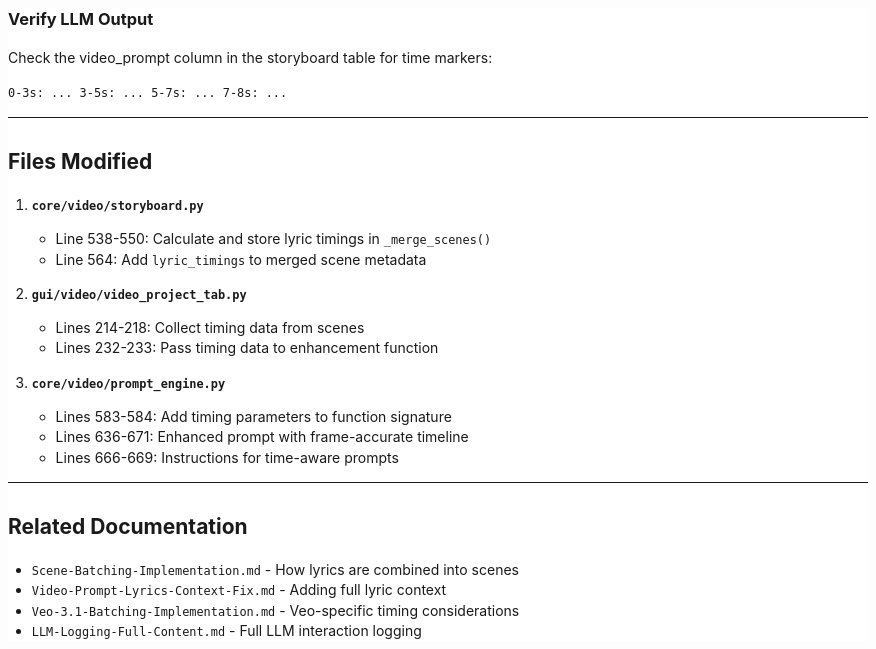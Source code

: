 ### Verify LLM Output

Check the video_prompt column in the storyboard table for time markers:
```
0-3s: ... 3-5s: ... 5-7s: ... 7-8s: ...
```

---

## Files Modified

1. **`core/video/storyboard.py`**
   - Line 538-550: Calculate and store lyric timings in `_merge_scenes()`
   - Line 564: Add `lyric_timings` to merged scene metadata

2. **`gui/video/video_project_tab.py`**
   - Lines 214-218: Collect timing data from scenes
   - Lines 232-233: Pass timing data to enhancement function

3. **`core/video/prompt_engine.py`**
   - Lines 583-584: Add timing parameters to function signature
   - Lines 636-671: Enhanced prompt with frame-accurate timeline
   - Lines 666-669: Instructions for time-aware prompts

---

## Related Documentation

- `Scene-Batching-Implementation.md` - How lyrics are combined into scenes
- `Video-Prompt-Lyrics-Context-Fix.md` - Adding full lyric context
- `Veo-3.1-Batching-Implementation.md` - Veo-specific timing considerations
- `LLM-Logging-Full-Content.md` - Full LLM interaction logging
